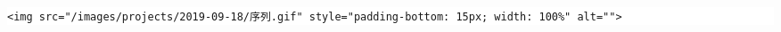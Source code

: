     <img src="/images/projects/2019-09-18/序列.gif" style="padding-bottom: 15px; width: 100%" alt="">
</div>
